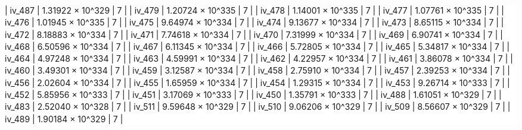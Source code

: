 | iv_487 | 1.31922 × 10^329 | 7 |
| iv_479 | 1.20724 × 10^335 | 7 |
| iv_478 | 1.14001 × 10^335 | 7 |
| iv_477 | 1.07761 × 10^335 | 7 |
| iv_476 | 1.01945 × 10^335 | 7 |
| iv_475 | 9.64974 × 10^334 | 7 |
| iv_474 | 9.13677 × 10^334 | 7 |
| iv_473 | 8.65115 × 10^334 | 7 |
| iv_472 | 8.18883 × 10^334 | 7 |
| iv_471 | 7.74618 × 10^334 | 7 |
| iv_470 | 7.31999 × 10^334 | 7 |
| iv_469 | 6.90741 × 10^334 | 7 |
| iv_468 | 6.50596 × 10^334 | 7 |
| iv_467 | 6.11345 × 10^334 | 7 |
| iv_466 | 5.72805 × 10^334 | 7 |
| iv_465 | 5.34817 × 10^334 | 7 |
| iv_464 | 4.97248 × 10^334 | 7 |
| iv_463 | 4.59991 × 10^334 | 7 |
| iv_462 | 4.22957 × 10^334 | 7 |
| iv_461 | 3.86078 × 10^334 | 7 |
| iv_460 | 3.49301 × 10^334 | 7 |
| iv_459 | 3.12587 × 10^334 | 7 |
| iv_458 | 2.75910 × 10^334 | 7 |
| iv_457 | 2.39253 × 10^334 | 7 |
| iv_456 | 2.02604 × 10^334 | 7 |
| iv_455 | 1.65959 × 10^334 | 7 |
| iv_454 | 1.29315 × 10^334 | 7 |
| iv_453 | 9.26714 × 10^333 | 7 |
| iv_452 | 5.85956 × 10^333 | 7 |
| iv_451 | 3.17069 × 10^333 | 7 |
| iv_450 | 1.35791 × 10^333 | 7 |
| iv_488 | 1.61051 × 10^329 | 7 |
| iv_483 | 2.52040 × 10^328 | 7 |
| iv_511 | 9.59648 × 10^329 | 7 |
| iv_510 | 9.06206 × 10^329 | 7 |
| iv_509 | 8.56607 × 10^329 | 7 |
| iv_489 | 1.90184 × 10^329 | 7 |